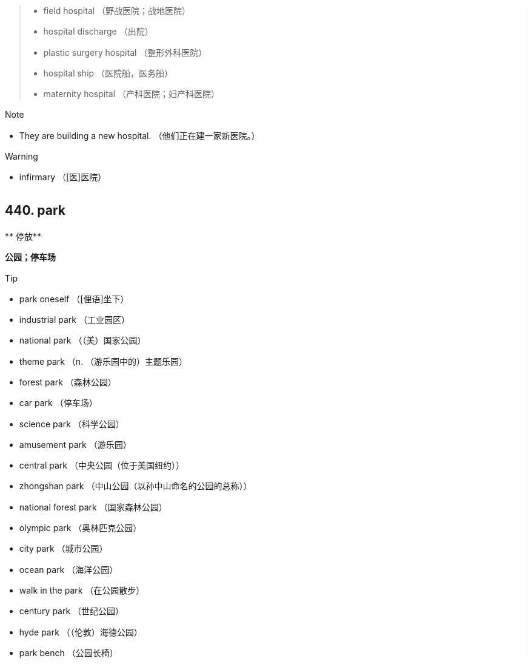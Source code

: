 > - field hospital （野战医院；战地医院）
>
> - hospital discharge （出院）
>
> - plastic surgery hospital （整形外科医院）
>
> - hospital ship （医院船，医务船）
>
> - maternity hospital （产科医院；妇产科医院）
>

> [!NOTE]
>
> - They are building a new hospital. （他们正在建一家新医院。）
>

> [!WARNING]
>
> - infirmary （[医]医院）
>

## 440. park

** 停放**

**公园；停车场**

> [!TIP]
>
> - park oneself （[俚语]坐下）
>
> - industrial park （工业园区）
>
> - national park （（美）国家公园）
>
> - theme park （n. （游乐园中的）主题乐园）
>
> - forest park （森林公园）
>
> - car park （停车场）
>
> - science park （科学公园）
>
> - amusement park （游乐园）
>
> - central park （中央公园（位于美国纽约））
>
> - zhongshan park （中山公园（以孙中山命名的公园的总称））
>
> - national forest park （国家森林公园）
>
> - olympic park （奥林匹克公园）
>
> - city park （城市公园）
>
> - ocean park （海洋公园）
>
> - walk in the park （在公园散步）
>
> - century park （世纪公园）
>
> - hyde park （（伦敦）海德公园）
>
> - park bench （公园长椅）
>